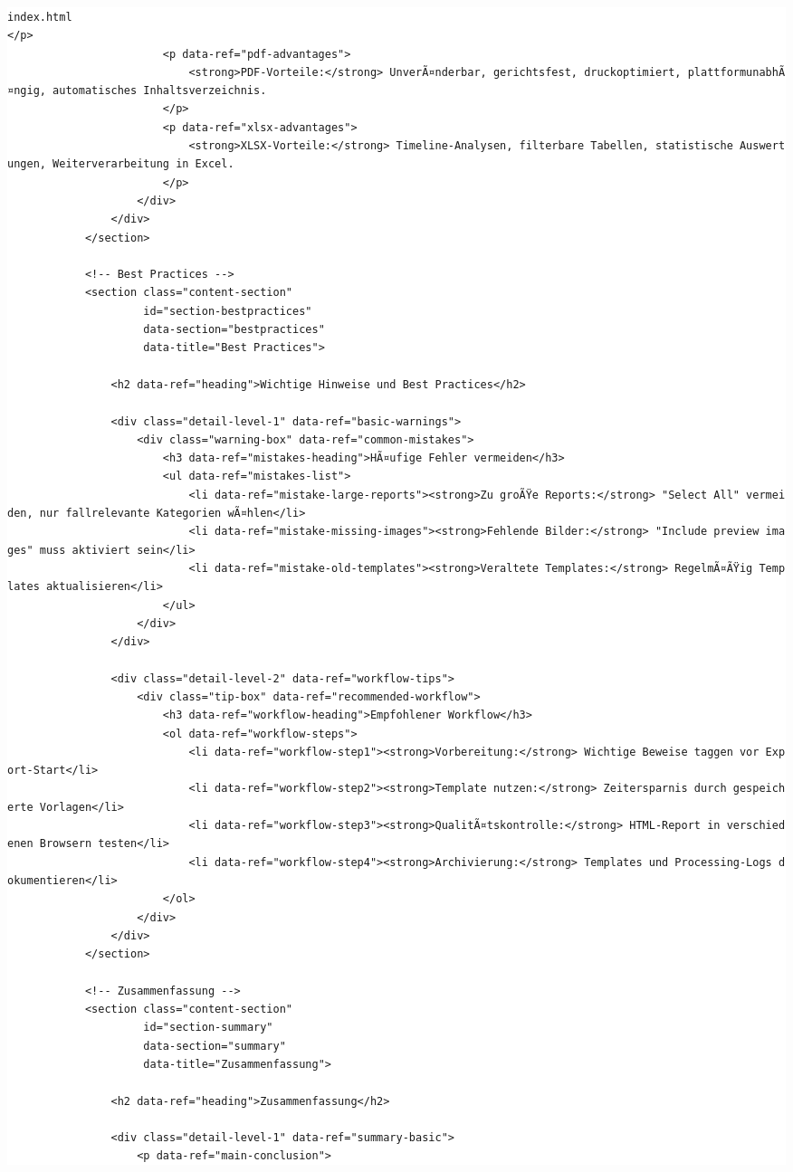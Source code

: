 ````plaintext
index.html
</p>
                        <p data-ref="pdf-advantages">
                            <strong>PDF-Vorteile:</strong> UnverÃ¤nderbar, gerichtsfest, druckoptimiert, plattformunabhÃ¤ngig, automatisches Inhaltsverzeichnis.
                        </p>
                        <p data-ref="xlsx-advantages">
                            <strong>XLSX-Vorteile:</strong> Timeline-Analysen, filterbare Tabellen, statistische Auswertungen, Weiterverarbeitung in Excel.
                        </p>
                    </div>
                </div>
            </section>

            <!-- Best Practices -->
            <section class="content-section" 
                     id="section-bestpractices"
                     data-section="bestpractices"
                     data-title="Best Practices">
                     
                <h2 data-ref="heading">Wichtige Hinweise und Best Practices</h2>

                <div class="detail-level-1" data-ref="basic-warnings">
                    <div class="warning-box" data-ref="common-mistakes">
                        <h3 data-ref="mistakes-heading">HÃ¤ufige Fehler vermeiden</h3>
                        <ul data-ref="mistakes-list">
                            <li data-ref="mistake-large-reports"><strong>Zu groÃŸe Reports:</strong> "Select All" vermeiden, nur fallrelevante Kategorien wÃ¤hlen</li>
                            <li data-ref="mistake-missing-images"><strong>Fehlende Bilder:</strong> "Include preview images" muss aktiviert sein</li>
                            <li data-ref="mistake-old-templates"><strong>Veraltete Templates:</strong> RegelmÃ¤ÃŸig Templates aktualisieren</li>
                        </ul>
                    </div>
                </div>

                <div class="detail-level-2" data-ref="workflow-tips">
                    <div class="tip-box" data-ref="recommended-workflow">
                        <h3 data-ref="workflow-heading">Empfohlener Workflow</h3>
                        <ol data-ref="workflow-steps">
                            <li data-ref="workflow-step1"><strong>Vorbereitung:</strong> Wichtige Beweise taggen vor Export-Start</li>
                            <li data-ref="workflow-step2"><strong>Template nutzen:</strong> Zeitersparnis durch gespeicherte Vorlagen</li>
                            <li data-ref="workflow-step3"><strong>QualitÃ¤tskontrolle:</strong> HTML-Report in verschiedenen Browsern testen</li>
                            <li data-ref="workflow-step4"><strong>Archivierung:</strong> Templates und Processing-Logs dokumentieren</li>
                        </ol>
                    </div>
                </div>
            </section>

            <!-- Zusammenfassung -->
            <section class="content-section" 
                     id="section-summary"
                     data-section="summary"
                     data-title="Zusammenfassung">
                     
                <h2 data-ref="heading">Zusammenfassung</h2>

                <div class="detail-level-1" data-ref="summary-basic">
                    <p data-ref="main-conclusion">
````